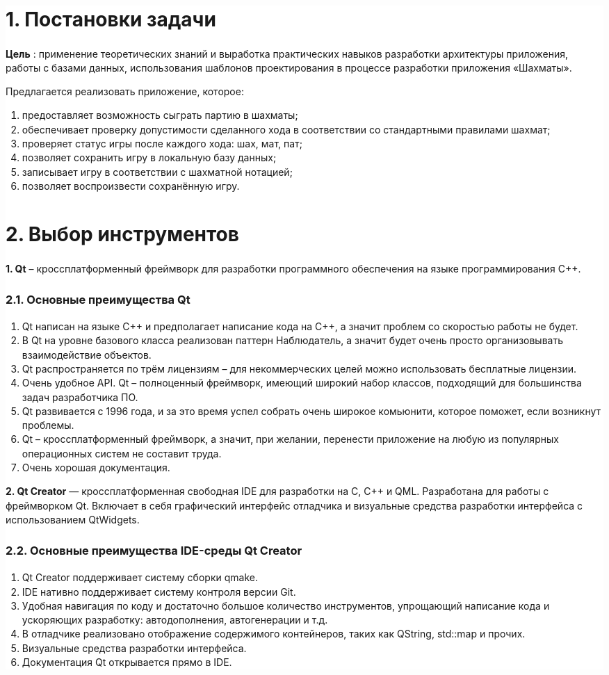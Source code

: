 # **1. Постановки задачи**
**Цель** : применение теоретических знаний и выработка практических навыков разработки архитектуры приложения, работы с базами данных, использования шаблонов проектирования в процессе разработки приложения «Шахматы».

Предлагается реализовать приложение, которое:
1. предоставляет возможность сыграть партию в шахматы;
2. обеспечивает проверку допустимости сделанного хода в соответствии со стандартными правилами шахмат;
3. проверяет статус игры после каждого хода: шах, мат, пат;
4. позволяет сохранить игру в локальную базу данных;
5. записывает игру в соответствии с шахматной нотацией;
6. позволяет воспроизвести сохранённую игру.

# **2. Выбор инструментов**

**1. Qt** – кроссплатформенный фреймворк для разработки программного обеспечения на языке программирования C++.

### 2.1. Основные преимущества Qt

1. Qt написан на языке C++ и предполагает написание кода на С++, а значит проблем со скоростью работы не будет.
2. В Qt на уровне базового класса реализован паттерн Наблюдатель, а значит будет очень просто организовывать взаимодействие объектов.
3. Qt распространяется по трём лицензиям – для некоммерческих целей можно использовать бесплатные лицензии.
4. Очень удобное API. Qt – полноценный фреймворк, имеющий широкий набор классов, подходящий для большинства задач разработчика ПО.
5. Qt развивается с 1996 года, и за это время успел собрать очень широкое комьюнити, которое поможет, если возникнут проблемы.
6. Qt – кроссплатформенный фреймворк, а значит, при желании, перенести приложение на любую из популярных операционных систем не составит труда.
7. Очень хорошая документация.

**2. Qt  Creator** — кроссплатформенная свободная IDE для разработки на С, С++ и QML. Разработана для работы с фреймворком Qt. Включает в себя графический интерфейс отладчика и визуальные средства разработки интерфейса с использованием QtWidgets.

### 2.2. Основные преимущества IDE-среды Qt Creator

1. Qt Creator поддерживает систему сборки qmake.
2. IDE нативно поддерживает систему контроля версии Git.
3. Удобная навигация по коду и достаточно большое количество инструментов, упрощающий написание кода и ускоряющих разработку: автодополнения, автогенерации и т.д.
4. В отладчике реализовано отображение содержимого контейнеров, таких как QString, std::map и прочих.
5. Визуальные средства разработки интерфейса.
6. Документация Qt открывается прямо в IDE.
